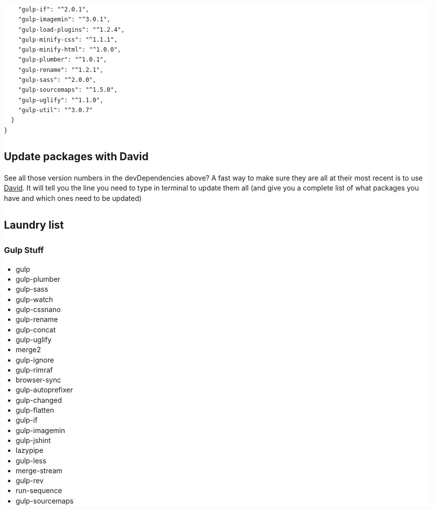 ```
    "gulp-if": "^2.0.1",
    "gulp-imagemin": "^3.0.1",
    "gulp-load-plugins": "^1.2.4",
    "gulp-minify-css": "^1.1.1",
    "gulp-minify-html": "^1.0.0",
    "gulp-plumber": "^1.0.1",
    "gulp-rename": "^1.2.1",
    "gulp-sass": "^2.0.0",
    "gulp-sourcemaps": "^1.5.0",
    "gulp-uglify": "^1.1.0",
    "gulp-util": "^3.0.7"
  }
}
```

## Update packages with David

See all those version numbers in the devDependencies above? A fast way to make sure they are all at their most recent is to use [David](https://github.com/alanshaw/david). It will tell you the line you need to type in terminal to update them all (and give you a complete list of what packages you have and which ones need to be updated)

## Laundry list

### Gulp Stuff
* gulp
* gulp-plumber
* gulp-sass
* gulp-watch
* gulp-cssnano
* gulp-rename
* gulp-concat
* gulp-uglify
* merge2
* gulp-ignore
* gulp-rimraf
* browser-sync
* gulp-autoprefixer
* gulp-changed
* gulp-flatten
* gulp-if
* gulp-imagemin
* gulp-jshint
* lazypipe
* gulp-less
* merge-stream
* gulp-rev
* run-sequence
* gulp-sourcemaps
